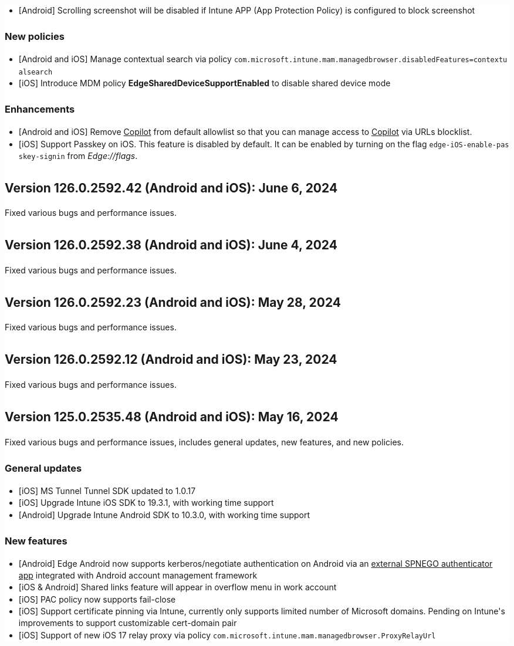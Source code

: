 - [Android] Scrolling screenshot will be disabled if Intune APP (App Protection Policy) is configured to block screenshot

### New policies

- [Android and iOS] Manage contextual search via policy `com.microsoft.intune.mam.managedbrowser.disabledFeatures=contextualsearch`
- [iOS] Introduce MDM policy **EdgeSharedDeviceSupportEnabled** to disable shared device mode

### Enhancements

- [Android and iOS] Remove [Copilot](https://copilot.microsoft.com/) from default allowlist so that you can manage access to [Copilot](https://copilot.microsoft.com/) via URLs blocklist.
- [iOS] Support Passkey on iOS. This feature is disabled by default. It can be enabled by turning on the flag `edge-iOS-enable-passkey-signin` from *Edge://flags*.

## Version 126.0.2592.42 (Android and iOS): June 6, 2024

Fixed various bugs and performance issues.

## Version 126.0.2592.38 (Android and iOS): June 4, 2024

Fixed various bugs and performance issues.

## Version 126.0.2592.23 (Android and iOS): May 28, 2024

Fixed various bugs and performance issues.

## Version 126.0.2592.12 (Android and iOS): May 23, 2024

Fixed various bugs and performance issues.

## Version 125.0.2535.48 (Android and iOS): May 16, 2024

Fixed various bugs and performance issues, includes general updates, new features, and new policies.

### General updates

- [iOS] MS Tunnel Tunnel SDK updated to 1.0.17
- [iOS] Upgrade Intune iOS SDK to 19.3.1, with working time support
- [Android] Upgrade Intune Android SDK to 10.3.0, with working time support

### New features

- [Android] Edge Android now supports kerberos/negotiate authentication on Android via an [external SPNEGO authenticator app](https://github.com/google/android-kerberos-authenticator) integrated with Android account management framework
- [iOS & Android] Shared links feature will appear in overflow menu in work account
- [iOS] PAC policy now supports fail-close
- [iOS] Support certificate pinning via Intune, currently only supports limited number of Microsoft domains. Pending on Intune's improvements to support customizable cert-domain pair
- [iOS] Support of new iOS 17 relay proxy via policy `com.microsoft.intune.mam.managedbrowser.ProxyRelayUrl`
